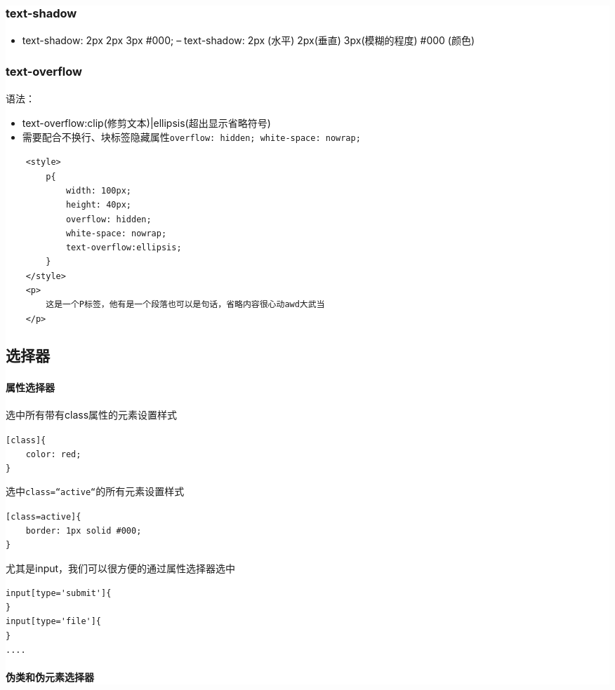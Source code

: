### text-shadow
 - text-shadow: 2px 2px 3px  #000;
    – text-shadow:  2px (水平) 2px(垂直) 3px(模糊的程度) #000 (颜色)

### text-overflow
语法：
- text-overflow:clip(修剪文本)|ellipsis(超出显示省略符号)
- 需要配合不换行、块标签隐藏属性`overflow: hidden; white-space: nowrap;`
```
    <style>
        p{
            width: 100px;
            height: 40px;
            overflow: hidden;
            white-space: nowrap;
            text-overflow:ellipsis;
        }
    </style>
    <p>
        这是一个P标签，他有是一个段落也可以是句话，省略内容很心动awd大武当
    </p>
```

## 选择器

#### 属性选择器

选中所有带有class属性的元素设置样式

```
[class]{ 
	color: red;
}
```

选中`class=“active“`的所有元素设置样式

```
[class=active]{
    border: 1px solid #000;
}
```

尤其是input，我们可以很方便的通过属性选择器选中

```
input[type='submit']{
}
input[type='file']{
}
....
```

#### 伪类和伪元素选择器
